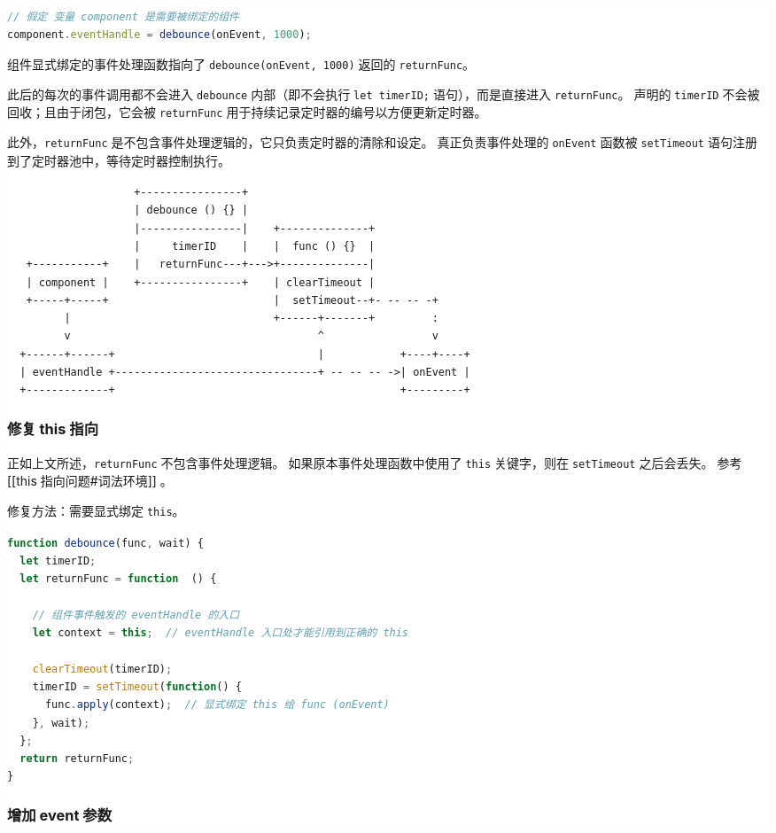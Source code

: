 ```JavaScript
// 假定 变量 component 是需要被绑定的组件
component.eventHandle = debounce(onEvent, 1000);
```

组件显式绑定的事件处理函数指向了 `debounce(onEvent, 1000)` 返回的 `returnFunc`。

此后的每次的事件调用都不会进入 `debounce` 内部（即不会执行 `let timerID;` 语句），而是直接进入 `returnFunc`。
声明的 `timerID` 不会被回收；且由于闭包，它会被 `returnFunc` 用于持续记录定时器的编号以方便更新定时器。

此外，`returnFunc` 是不包含事件处理逻辑的，它只负责定时器的清除和设定。
真正负责事件处理的 `onEvent` 函数被 `setTimeout` 语句注册到了定时器池中，等待定时器控制执行。

```ascii
                    +----------------+
                    | debounce () {} |
                    |----------------|    +--------------+
                    |     timerID    |    |  func () {}  |
   +-----------+    |   returnFunc---+--->+--------------|
   | component |    +----------------+    | clearTimeout |
   +-----+-----+                          |  setTimeout--+- -- -- -+ 
         |                                +------+-------+         :
         v                                       ^                 v
  +------+------+                                |            +----+----+
  | eventHandle +--------------------------------+ -- -- -- ->| onEvent |
  +-------------+                                             +---------+
```

### 修复 this 指向
 
正如上文所述，`returnFunc` 不包含事件处理逻辑。
如果原本事件处理函数中使用了 `this` 关键字，则在 `setTimeout` 之后会丢失。
参考 [[this 指向问题#词法环境]] 。

修复方法：需要显式绑定 `this`。

```JavaScript
function debounce(func, wait) {
  let timerID;
  let returnFunc = function  () {

    // 组件事件触发的 eventHandle 的入口
    let context = this;  // eventHandle 入口处才能引用到正确的 this

    clearTimeout(timerID);
    timerID = setTimeout(function() {
      func.apply(context);  // 显式绑定 this 给 func (onEvent)
    }, wait);
  };
  return returnFunc;
}
```

### 增加 event 参数
